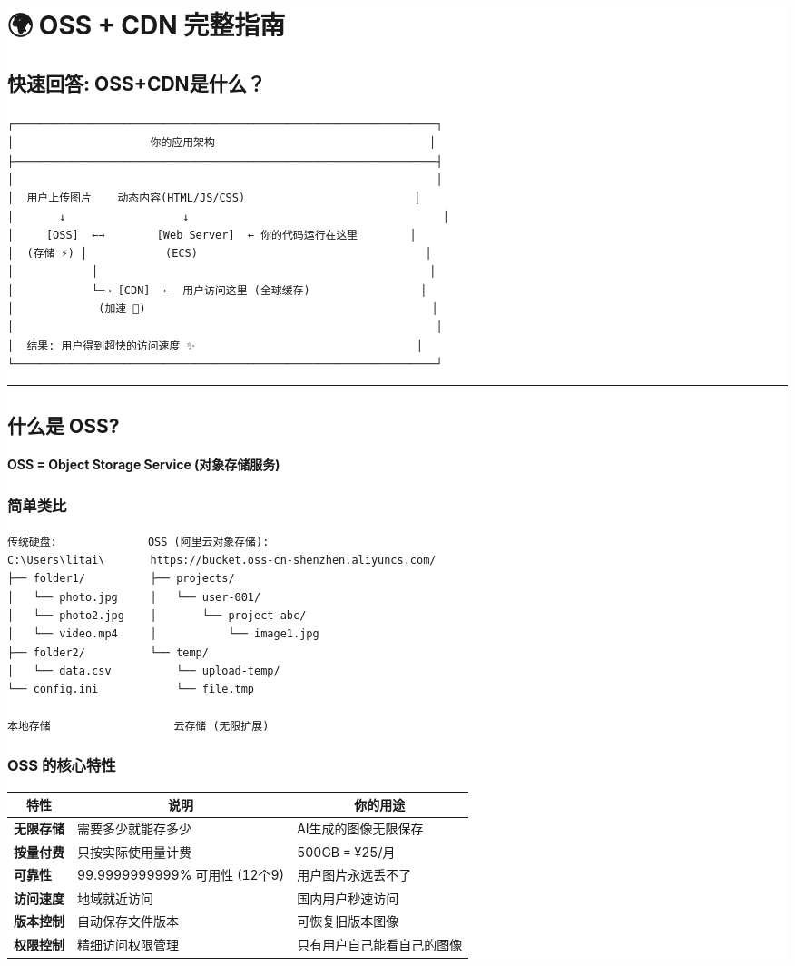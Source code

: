 # 🌍 OSS + CDN 完整指南

## 快速回答: OSS+CDN是什么？

```
┌─────────────────────────────────────────────────────────────────┐
│                     你的应用架构                                 │
├─────────────────────────────────────────────────────────────────┤
│                                                                 │
│  用户上传图片    动态内容(HTML/JS/CSS)                          │
│       ↓                  ↓                                       │
│     [OSS]  ←→        [Web Server]  ← 你的代码运行在这里        │
│  (存储 ⚡) │            (ECS)                                   │
│            │                                                   │
│            └─→ [CDN]  ←  用户访问这里 (全球缓存)                 │
│             (加速 🚀)                                            │
│                                                                 │
│  结果: 用户得到超快的访问速度 ✨                                  │
└─────────────────────────────────────────────────────────────────┘
```

---

## 什么是 OSS?

**OSS = Object Storage Service (对象存储服务)**

### 简单类比
```
传统硬盘:              OSS (阿里云对象存储):
C:\Users\litai\       https://bucket.oss-cn-shenzhen.aliyuncs.com/
├── folder1/          ├── projects/
│   └── photo.jpg     │   └── user-001/
│   └── photo2.jpg    │       └── project-abc/
│   └── video.mp4     │           └── image1.jpg
├── folder2/          └── temp/
│   └── data.csv          └── upload-temp/
└── config.ini            └── file.tmp

本地存储                   云存储 (无限扩展)
```

### OSS 的核心特性

| 特性 | 说明 | 你的用途 |
|------|------|---------|
| **无限存储** | 需要多少就能存多少 | AI生成的图像无限保存 |
| **按量付费** | 只按实际使用量计费 | 500GB = ¥25/月 |
| **可靠性** | 99.9999999999% 可用性 (12个9) | 用户图片永远丢不了 |
| **访问速度** | 地域就近访问 | 国内用户秒速访问 |
| **版本控制** | 自动保存文件版本 | 可恢复旧版本图像 |
| **权限控制** | 精细访问权限管理 | 只有用户自己能看自己的图像 |
